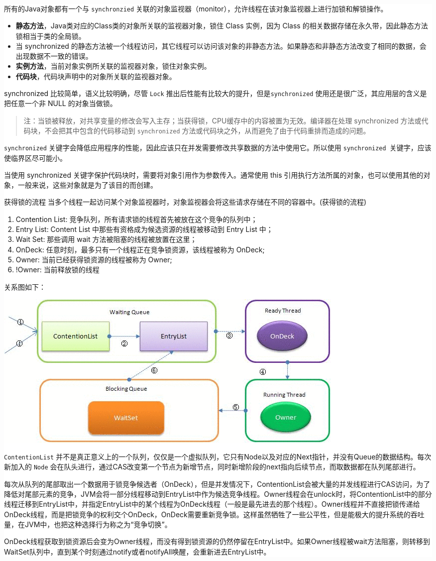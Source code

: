 所有的Java对象都有一个与 `synchronzied` 关联的对象监视器（monitor），允许线程在该对象监视器上进行加锁和解锁操作。

- **静态方法**，Java类对应的Class类的对象所关联的监视器对象，锁住 Class 实例，因为 Class 的相关数据存储在永久带，因此静态方法锁相当于类的全局锁。
- 当 synchronized 的静态方法被一个线程访问，其它线程可以访问该对象的非静态方法。如果静态和非静态方法改变了相同的数据，会出现数据不一致的错误。
- **实例方法**，当前对象实例所关联的监视器对象，锁住对象实例。
- **代码块**，代码块声明中的对象所关联的监视器对象。

synchronized 比较简单，语义比较明确，尽管 `Lock` 推出后性能有比较大的提升，但是`synchronized` 使用还是很广泛，其应用层的含义是把任意一个非 NULL 的对象当做锁。

> 注：当锁被释放，对共享变量的修改会写入主存；当获得锁，CPU缓存中的内容被置为无效。编译器在处理 synchronized 方法或代码块，不会把其中包含的代码移动到 `synchronized` 方法或代码块之外，从而避免了由于代码重排而造成的问题。

`synchronized` 关键字会降低应用程序的性能，因此应该只在并发需要修改共享数据的方法中使用它。所以使用 `synchronized `关键字，应该使临界区尽可能小。

当使用 synchronized 关键字保护代码块时，需要将对象引用作为参数传入。通常使用 this 引用执行方法所属的对象，也可以使用其他的对象，一般来说，这些对象就是为了该目的而创建。

获得锁的流程
当多个线程一起访问某个对象监视器时，对象监视器会将这些请求存储在不同的容器中。(获得锁的流程)

1) Contention List: 竞争队列，所有请求锁的线程首先被放在这个竞争的队列中；
2) Entry List: Content List 中那些有资格成为候选资源的线程被移动到 Entry List 中；
3) Wait Set: 那些调用 wait 方法被阻塞的线程被放置在这里；
4) OnDeck: 任意时刻，最多只有一个线程正在竞争锁资源，该线程被称为 OnDeck;
5) Owner: 当前已经获得锁资源的线程被称为 Owner;
6) !Owner: 当前释放锁的线程

关系图如下：

![](images/2019-10-16-16-03-40.png)

`ContentionList` 并不是真正意义上的一个队列，仅仅是一个虚拟队列，它只有Node以及对应的Next指针，并没有Queue的数据结构。每次新加入的 `Node` 会在队头进行，通过CAS改变第一个节点为新增节点，同时新增阶段的next指向后续节点，而取数据都在队列尾部进行。

每次从队列的尾部取出一个数据用于锁竞争候选者（OnDeck），但是并发情况下，ContentionList会被大量的并发线程进行CAS访问，为了降低对尾部元素的竞争，JVM会将一部分线程移动到EntryList中作为候选竞争线程。Owner线程会在unlock时，将ContentionList中的部分线程迁移到EntryList中，并指定EntryList中的某个线程为OnDeck线程（一般是最先进去的那个线程）。Owner线程并不直接把锁传递给OnDeck线程，而是把锁竞争的权利交个OnDeck，OnDeck需要重新竞争锁。这样虽然牺牲了一些公平性，但是能极大的提升系统的吞吐量，在JVM中，也把这种选择行为称之为“竞争切换”。

OnDeck线程获取到锁资源后会变为Owner线程，而没有得到锁资源的仍然停留在EntryList中。如果Owner线程被wait方法阻塞，则转移到WaitSet队列中，直到某个时刻通过notify或者notifyAll唤醒，会重新进去EntryList中。
